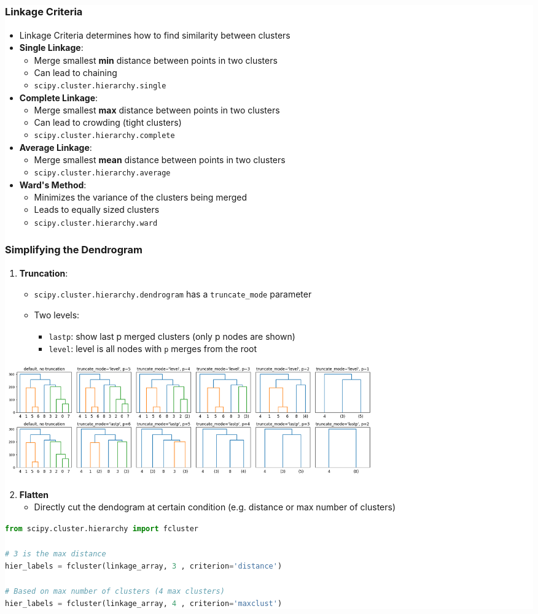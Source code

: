 ### Linkage Criteria

- Linkage Criteria determines how to find similarity between clusters
- **Single Linkage**:
  - Merge smallest **min** distance between points in two clusters
  - Can lead to chaining
  - `scipy.cluster.hierarchy.single`
- **Complete Linkage**:
  - Merge smallest **max** distance between points in two clusters
  - Can lead to crowding (tight clusters)
  - `scipy.cluster.hierarchy.complete`
- **Average Linkage**:
  - Merge smallest **mean** distance between points in two clusters
  - `scipy.cluster.hierarchy.average`
- **Ward's Method**:
  - Minimizes the variance of the clusters being merged
  - Leads to equally sized clusters
  - `scipy.cluster.hierarchy.ward`

### Simplifying the Dendrogram

1. **Truncation**:

   - `scipy.cluster.hierarchy.dendrogram` has a `truncate_mode` parameter
   - Two levels:

     - `lastp`: show last p merged clusters (only p nodes are shown)
     - `level`: level is all nodes with `p` merges from the root

<img src="images/2_truncation.png" width="600">

2. **Flatten**
   - Directly cut the dendogram at certain condition (e.g. distance or max number of clusters)

```python
from scipy.cluster.hierarchy import fcluster

# 3 is the max distance
hier_labels = fcluster(linkage_array, 3 , criterion='distance')

# Based on max number of clusters (4 max clusters)
hier_labels = fcluster(linkage_array, 4 , criterion='maxclust')
```
